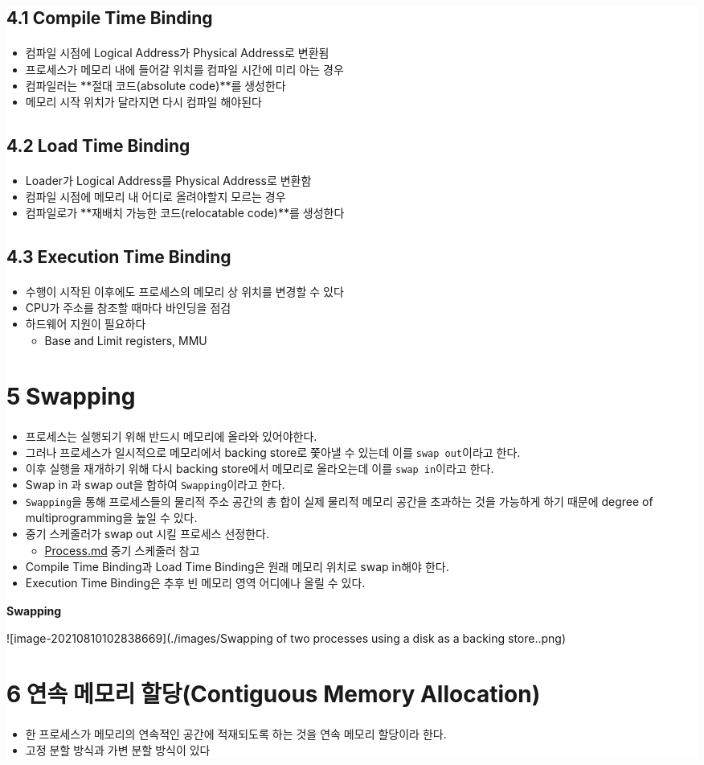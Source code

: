 

## 4.1 Compile Time Binding

* 컴파일 시점에 Logical Address가 Physical Address로 변환됨
* 프로세스가 메모리 내에 들어갈 위치를 컴파일 시간에 미리 아는 경우
* 컴파일러는 **절대 코드(absolute code)**를 생성한다
* 메모리 시작 위치가 달라지면 다시 컴파일 해야된다 



## 4.2 Load Time Binding

* Loader가 Logical Address를 Physical Address로 변환함
* 컴파일 시점에 메모리 내 어디로 올려야할지 모르는 경우
* 컴파일로가 **재배치 가능한 코드(relocatable code)**를 생성한다



## 4.3 Execution Time Binding

* 수행이 시작된 이후에도 프로세스의 메모리 상 위치를 변경할 수 있다
* CPU가 주소를 참조할 때마다 바인딩을 점검
* 하드웨어 지원이 필요하다
  * Base and Limit registers, MMU



# 5 Swapping

- 프로세스는 실행되기 위해 반드시 메모리에 올라와 있어야한다.
- 그러나 프로세스가 일시적으로 메모리에서  backing store로 쫓아낼 수 있는데 이를 `swap out`이라고 한다. 
- 이후 실행을 재개하기 위해 다시 backing store에서 메모리로 올라오는데 이를 `swap in`이라고 한다. 
- Swap in 과 swap out을 합하여 `Swapping`이라고 한다.
- `Swapping`을 통해 프로세스들의 물리적 주소 공간의 총 합이 실제 물리적 메모리 공간을 초과하는 것을 가능하게 하기 때문에 degree of multiprogramming을 높일 수 있다.
- 중기 스케줄러가 swap out 시킬 프로세스 선정한다.
  - [Process.md](../Process/Process.md) 중기 스케줄러 참고
- Compile Time Binding과 Load Time Binding은 원래 메모리 위치로 swap in해야 한다.
- Execution Time Binding은 추후 빈 메모리 영역 어디에나 올릴 수 있다.



**Swapping**

![image-20210810102838669](./images/Swapping of two processes using a disk as a backing store..png)


# 6 연속 메모리 할당(Contiguous Memory Allocation)

* 한 프로세스가 메모리의 연속적인 공간에 적재되도록 하는 것을 연속 메모리 할당이라 한다.
* 고정 분할 방식과 가변 분할 방식이 있다


